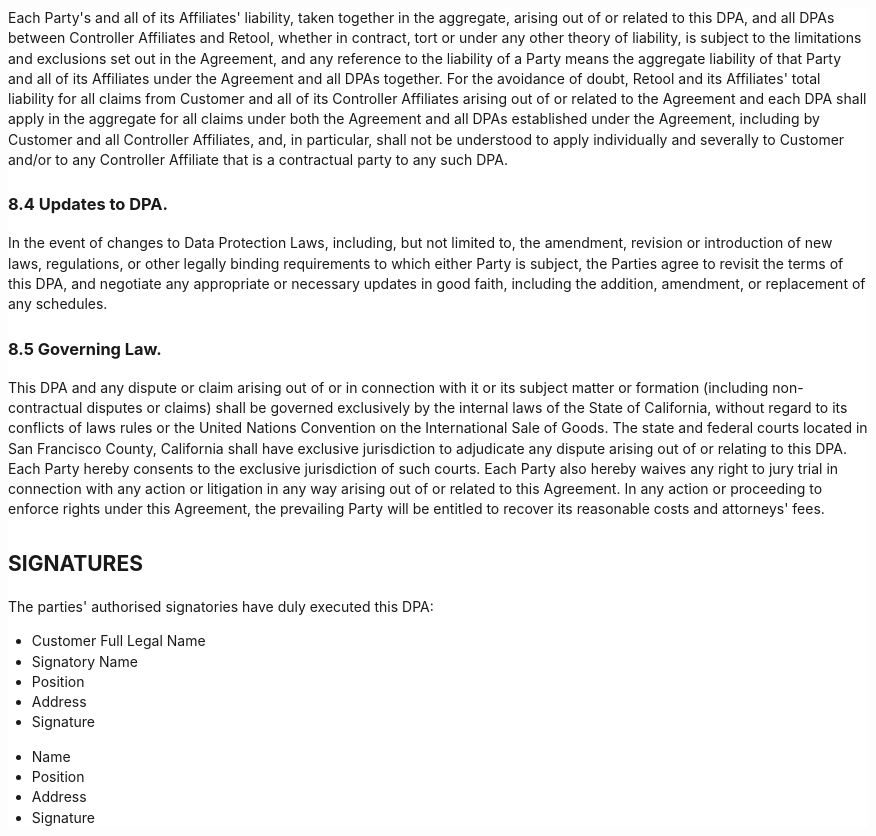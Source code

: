 Each Party's and all of its Affiliates' liability, taken together in the aggregate, arising out of or related to this DPA, and all DPAs between Controller Affiliates and Retool, whether in contract, tort or under any other theory of liability, is subject to the limitations and exclusions set out in the Agreement, and any reference to the liability of a Party means the aggregate liability of that Party and all of its Affiliates under the Agreement and all DPAs together. For the avoidance of doubt, Retool and its Affiliates' total liability for all claims from Customer and all of its Controller Affiliates arising out of or related to the Agreement and each DPA shall apply in the aggregate for all claims under both the Agreement and all DPAs established under the Agreement, including by Customer and all Controller Affiliates, and, in particular, shall not be understood to apply individually and severally to Customer and/or to any Controller Affiliate that is a contractual party to any such DPA.

### 8.4 Updates to DPA.

In the event of changes to Data Protection Laws, including, but not limited to, the amendment, revision or introduction of new laws, regulations, or other legally binding requirements to which either Party is subject, the Parties agree to revisit the terms of this DPA, and negotiate any appropriate or necessary updates in good faith, including the addition, amendment, or replacement of any schedules.

### 8.5 Governing Law.

This DPA and any dispute or claim arising out of or in connection with it or its subject matter or formation (including non-contractual disputes or claims) shall be governed exclusively by the internal laws of the State of California, without regard to its conflicts of laws rules or the United Nations Convention on the International Sale of Goods. The state and federal courts located in San Francisco County, California shall have exclusive jurisdiction to adjudicate any dispute arising out of or relating to this DPA. Each Party hereby consents to the exclusive jurisdiction of such courts. Each Party also hereby waives any right to jury trial in connection with any action or litigation in any way arising out of or related to this Agreement. In any action or proceeding to enforce rights under this Agreement, the prevailing Party will be entitled to recover its reasonable costs and attorneys' fees.

## SIGNATURES

The parties' authorised signatories have duly executed this DPA:

<Tabs>
<TabItem value='customer' label='On behalf of Customer' default>

- Customer Full Legal Name
- Signatory Name
- Position
- Address
- Signature

</TabItem>
<TabItem value='retool' label='On behalf of Retool' default>

- Name
- Position
- Address
- Signature
